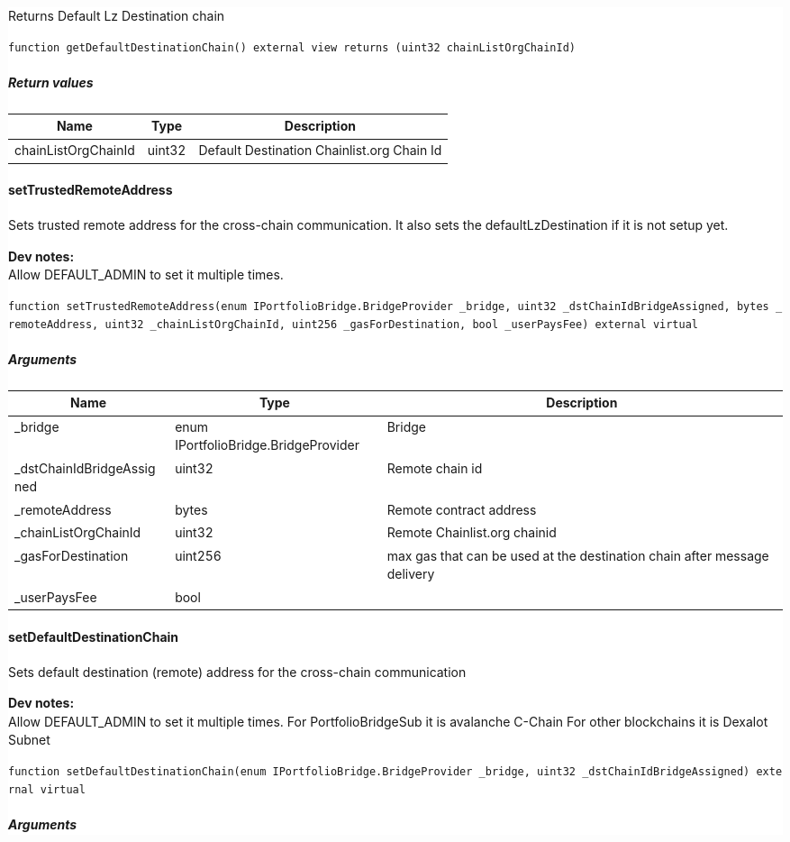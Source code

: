 Returns Default Lz Destination chain

```solidity:no-line-numbers
function getDefaultDestinationChain() external view returns (uint32 chainListOrgChainId)
```

##### Return values

| Name | Type | Description |
| ---- | ---- | ----------- |
| chainListOrgChainId | uint32 | Default Destination Chainlist.org Chain Id |

#### setTrustedRemoteAddress

Sets trusted remote address for the cross-chain communication. It also sets the defaultLzDestination
if it is not setup yet.

**Dev notes:** \
Allow DEFAULT_ADMIN to set it multiple times.

```solidity:no-line-numbers
function setTrustedRemoteAddress(enum IPortfolioBridge.BridgeProvider _bridge, uint32 _dstChainIdBridgeAssigned, bytes _remoteAddress, uint32 _chainListOrgChainId, uint256 _gasForDestination, bool _userPaysFee) external virtual
```

##### Arguments

| Name | Type | Description |
| ---- | ---- | ----------- |
| _bridge | enum IPortfolioBridge.BridgeProvider | Bridge |
| _dstChainIdBridgeAssigned | uint32 | Remote chain id |
| _remoteAddress | bytes | Remote contract address |
| _chainListOrgChainId | uint32 | Remote Chainlist.org chainid |
| _gasForDestination | uint256 | max gas that can be used at the destination chain after message delivery |
| _userPaysFee | bool |  |

#### setDefaultDestinationChain

Sets default destination (remote) address for the cross-chain communication

**Dev notes:** \
Allow DEFAULT_ADMIN to set it multiple times. For PortfolioBridgeSub it is avalanche C-Chain
For other blockchains it is Dexalot Subnet

```solidity:no-line-numbers
function setDefaultDestinationChain(enum IPortfolioBridge.BridgeProvider _bridge, uint32 _dstChainIdBridgeAssigned) external virtual
```

##### Arguments
